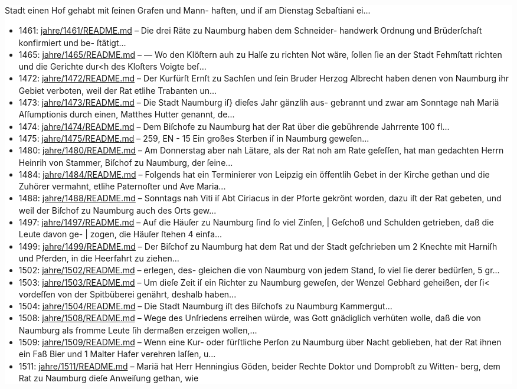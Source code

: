 Stadt einen Hof gehabt mit ſeinen Grafen und Mann-
haften, und iſ am Dienstag Sebaſtiani ei...
- 1461: [jahre/1461/README.md](../jahre/1461/README.md) – Die drei Räte zu Naumburg haben dem Schneider-
handwerk Ordnung und Brüderſchaſt konfirmiert und be-
ſtätigt...
- 1465: [jahre/1465/README.md](../jahre/1465/README.md) – — Wo den Klöſtern auh
zu Halſe zu richten Not wäre, ſollen ſie an der Stadt
Fehmſtatt richten und die Gerichte dur<h des Kloſters
Voigte beſ...
- 1472: [jahre/1472/README.md](../jahre/1472/README.md) – Der Kurfürſt Ernſt zu Sachſen und ſein Bruder
Herzog Albrecht haben denen von Naumburg ihr Gebiet
verboten, weil der Rat etlihe Trabanten un...
- 1473: [jahre/1473/README.md](../jahre/1473/README.md) – Die Stadt Naumburg iſ} dieſes Jahr gänzlih aus-
gebrannt und zwar am Sonntage nah Mariä Aſſumptionis
durch einen, Matthes Hutter genannt, de...
- 1474: [jahre/1474/README.md](../jahre/1474/README.md) – Dem Biſchofe zu Naumburg hat der Rat über die
gebührende Jahrrente 100 fl...
- 1475: [jahre/1475/README.md](../jahre/1475/README.md) – 259, EN -
15 Ein großes Sterben iſ in Naumburg geweſen...
- 1480: [jahre/1480/README.md](../jahre/1480/README.md) – Am Donnerstag aber nah Lätare, als der Rat noh
am Rate geſeſſen, hat man gedachten Herrn Heinrih von
Stammer, Biſchof zu Naumburg, der ſeine...
- 1484: [jahre/1484/README.md](../jahre/1484/README.md) – Folgends hat ein Terminierer von Leipzig ein
öffentlih Gebet in der Kirche gethan und die Zuhörer
vermahnt, etlihe Paternoſter und Ave Maria...
- 1488: [jahre/1488/README.md](../jahre/1488/README.md) – Sonntags nah Viti iſ Abt Ciriacus in der Pforte
gekrönt worden, dazu iſt der Rat gebeten, und weil der
Biſchof zu Naumburg auch des Orts gew...
- 1497: [jahre/1497/README.md](../jahre/1497/README.md) – Auf die Häuſer zu Naumburg ſind ſo viel Zinſen, |
Geſchoß und Schulden getrieben, daß die Leute davon ge- |
zogen, die Häuſer ſtehen 4 einfa...
- 1499: [jahre/1499/README.md](../jahre/1499/README.md) – Der Biſchof zu Naumburg hat dem Rat und der
Stadt geſchrieben um 2 Knechte mit Harniſh und Pferden,
in die Heerfahrt zu ziehen...
- 1502: [jahre/1502/README.md](../jahre/1502/README.md) – erlegen, des-
gleichen die von Naumburg von jedem Stand, ſo viel ſie
derer bedürſen, 5 gr...
- 1503: [jahre/1503/README.md](../jahre/1503/README.md) – Um dieſe Zeit iſ ein Richter zu Naumburg geweſen,
der Wenzel Gebhard geheißen, der ſi< vordeſſen von der
Spitbüberei genährt, deshalb haben...
- 1504: [jahre/1504/README.md](../jahre/1504/README.md) – Die Stadt Naumburg iſt des Biſchofs zu Naumburg
Kammergut...
- 1508: [jahre/1508/README.md](../jahre/1508/README.md) – Wege des Unſriedens erreihen würde, was Gott gnädiglich
verhüten wolle, daß die von Naumburg als fromme Leute
ſih dermaßen erzeigen wollen,...
- 1509: [jahre/1509/README.md](../jahre/1509/README.md) – Wenn eine Kur- oder fürſtliche Perſon zu Naumburg
über Nacht geblieben, hat der Rat ihnen ein Faß Bier
und 1 Malter Hafer verehren laſſen, u...
- 1511: [jahre/1511/README.md](../jahre/1511/README.md) – Mariä hat Herr Henningius
Göden, beider Rechte Doktor und Domprobſt zu Witten-
berg, dem Rat zu Naumburg dieſe Anweiſung gethan, wie